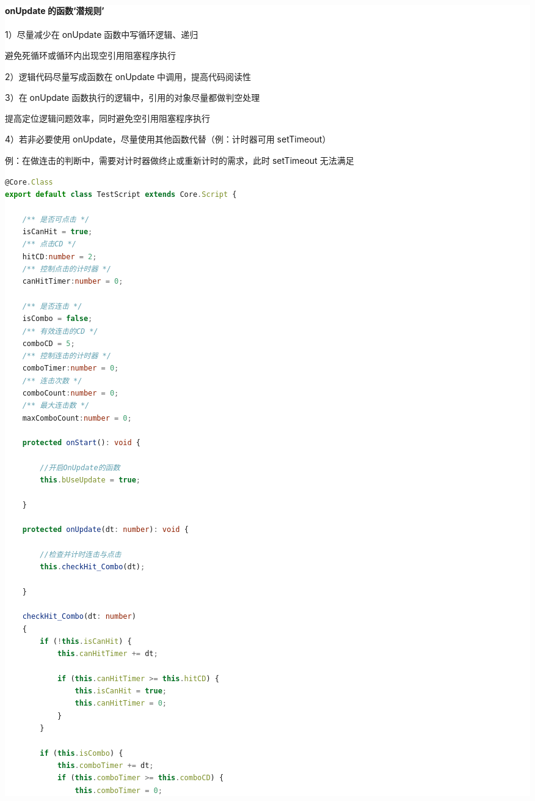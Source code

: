 #### onUpdate 的函数‘潜规则’

1）尽量减少在 onUpdate 函数中写循环逻辑、递归

避免死循环或循环内出现空引用阻塞程序执行

2）逻辑代码尽量写成函数在 onUpdate 中调用，提高代码阅读性

3）在 onUpdate 函数执行的逻辑中，引用的对象尽量都做判空处理

提高定位逻辑问题效率，同时避免空引用阻塞程序执行

4）若非必要使用 onUpdate，尽量使用其他函数代替（例：计时器可用 setTimeout）

例：在做连击的判断中，需要对计时器做终止或重新计时的需求，此时 setTimeout 无法满足

```ts
@Core.Class
export default class TestScript extends Core.Script {

    /** 是否可点击 */
    isCanHit = true;
    /** 点击CD */
    hitCD:number = 2;
    /** 控制点击的计时器 */
    canHitTimer:number = 0;

    /** 是否连击 */
    isCombo = false;
    /** 有效连击的CD */
    comboCD = 5;
    /** 控制连击的计时器 */
    comboTimer:number = 0;
    /** 连击次数 */
    comboCount:number = 0;
    /** 最大连击数 */
    maxComboCount:number = 0;

    protected onStart(): void {
    
        //开启OnUpdate的函数
        this.bUseUpdate = true;
        
    }
    
    protected onUpdate(dt: number): void {
        
        //检查并计时连击与点击
        this.checkHit_Combo(dt);
        
    }
    
    checkHit_Combo(dt: number)
    {
        if (!this.isCanHit) {
            this.canHitTimer += dt;

            if (this.canHitTimer >= this.hitCD) {
                this.isCanHit = true;
                this.canHitTimer = 0;
            }
        }

        if (this.isCombo) {
            this.comboTimer += dt;
            if (this.comboTimer >= this.comboCD) {
                this.comboTimer = 0;
```